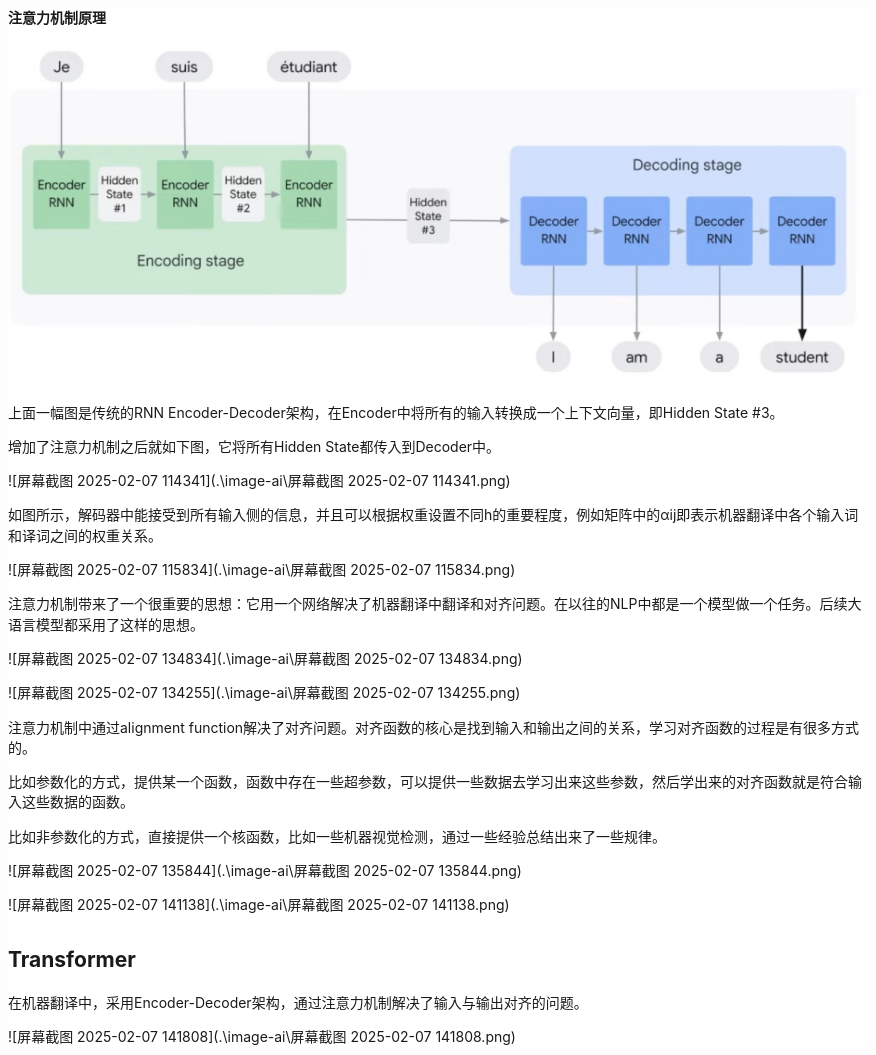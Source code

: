 #### 注意力机制原理

![1738899766580](.\image-ai\1738899766580.png)

上面一幅图是传统的RNN Encoder-Decoder架构，在Encoder中将所有的输入转换成一个上下文向量，即Hidden State #3。

增加了注意力机制之后就如下图，它将所有Hidden State都传入到Decoder中。

![屏幕截图 2025-02-07 114341](.\image-ai\屏幕截图 2025-02-07 114341.png)

如图所示，解码器中能接受到所有输入侧的信息，并且可以根据权重设置不同h的重要程度，例如矩阵中的αij即表示机器翻译中各个输入词和译词之间的权重关系。

![屏幕截图 2025-02-07 115834](.\image-ai\屏幕截图 2025-02-07 115834.png)

注意力机制带来了一个很重要的思想：它用一个网络解决了机器翻译中翻译和对齐问题。在以往的NLP中都是一个模型做一个任务。后续大语言模型都采用了这样的思想。

![屏幕截图 2025-02-07 134834](.\image-ai\屏幕截图 2025-02-07 134834.png)

![屏幕截图 2025-02-07 134255](.\image-ai\屏幕截图 2025-02-07 134255.png)

注意力机制中通过alignment function解决了对齐问题。对齐函数的核心是找到输入和输出之间的关系，学习对齐函数的过程是有很多方式的。

比如参数化的方式，提供某一个函数，函数中存在一些超参数，可以提供一些数据去学习出来这些参数，然后学出来的对齐函数就是符合输入这些数据的函数。

比如非参数化的方式，直接提供一个核函数，比如一些机器视觉检测，通过一些经验总结出来了一些规律。

![屏幕截图 2025-02-07 135844](.\image-ai\屏幕截图 2025-02-07 135844.png)

![屏幕截图 2025-02-07 141138](.\image-ai\屏幕截图 2025-02-07 141138.png)

## Transformer

在机器翻译中，采用Encoder-Decoder架构，通过注意力机制解决了输入与输出对齐的问题。

![屏幕截图 2025-02-07 141808](.\image-ai\屏幕截图 2025-02-07 141808.png)
